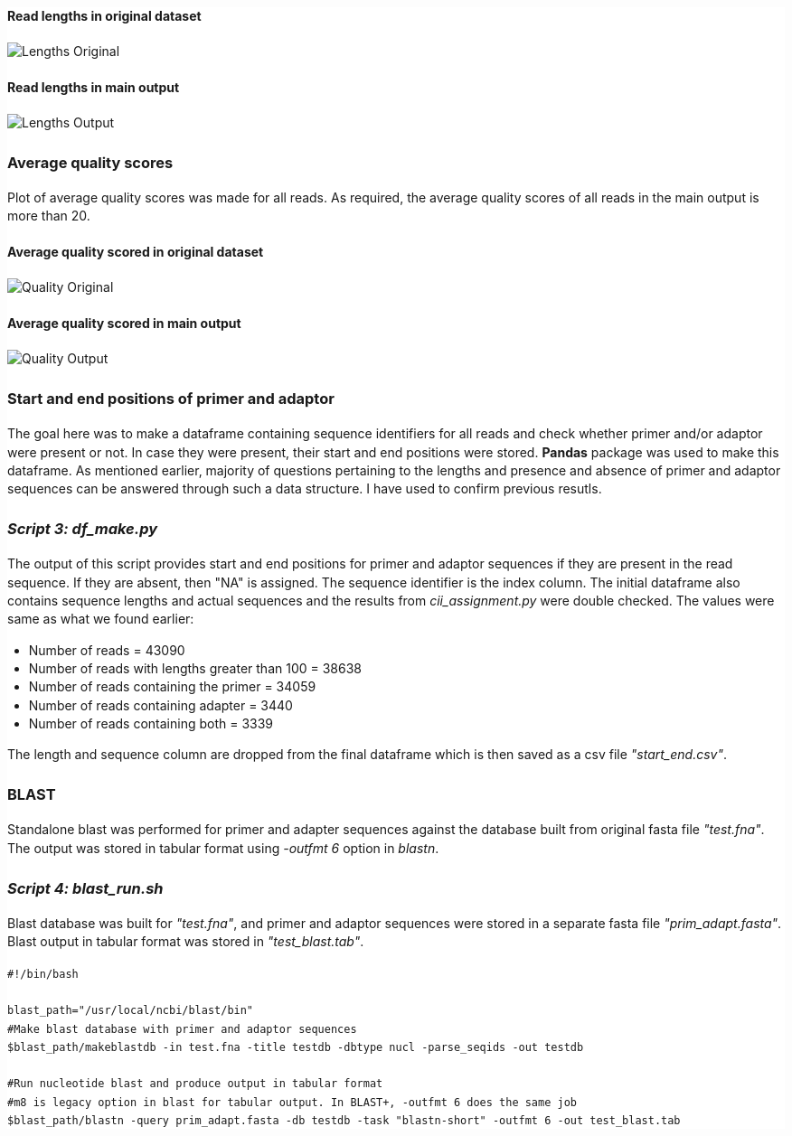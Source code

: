#### Read lengths in original dataset
![Lengths Original](https://drive.google.com/uc?export=view&id=1aocL51WY7oSVyyENtF8h4YievPce9bpC)

#### Read lengths in main output
![Lengths Output](https://drive.google.com/uc?export=view&id=1UIp7i5yFBIcI6YL2FxdY8mF9N2sCv3DH)

### Average quality scores
Plot of average quality scores was made for all reads. As required, the average quality scores of all reads in the main output is more than 20.

#### Average quality scored in original dataset
![Quality Original](https://drive.google.com/uc?export=view&id=1lYtzw9XMqJOl5d_1oV65Szlz6iI4olap)

#### Average quality scored in main output
![Quality Output](https://drive.google.com/uc?export=view&id=18BwO4LCDLjRUNqqmd_dimUwkLgLerer-)

### Start and end positions of primer and adaptor
The goal here was to make a dataframe containing sequence identifiers for all reads and check whether primer and/or adaptor were present or not. In case they were present, their start and end positions were stored. **Pandas** package was used to make this dataframe. As mentioned earlier, majority of questions pertaining to the lengths and presence and absence of primer and adaptor sequences can be answered through such a data structure. I have used to confirm previous resutls. 

### *Script 3: df_make.py*
The output of this script provides start and end positions for primer and adaptor sequences if they are present in the read sequence. If they are absent, then "NA" is assigned. The sequence identifier is the index column. The initial dataframe also contains sequence lengths and actual sequences and the results from *cii_assignment.py* were double checked. The values were same as what we found earlier:
* Number of reads = 43090
* Number of reads with lengths greater than 100 = 38638
* Number of reads containing the primer = 34059
* Number of reads containing adapter = 3440
* Number of reads containing both = 3339

The length and sequence column are dropped from the final dataframe which is then saved as a csv file *"start_end.csv"*.

### BLAST
Standalone blast was performed for primer and adapter sequences against the database built from original fasta file *"test.fna"*. The output was stored in tabular format using *-outfmt 6* option in *blastn*.

### *Script 4: blast_run.sh*
Blast database was built for *"test.fna"*, and primer and adaptor sequences were stored in a separate fasta file *"prim_adapt.fasta"*. Blast output in tabular format was stored in *"test_blast.tab"*.

```shell
#!/bin/bash

blast_path="/usr/local/ncbi/blast/bin"
#Make blast database with primer and adaptor sequences
$blast_path/makeblastdb -in test.fna -title testdb -dbtype nucl -parse_seqids -out testdb

#Run nucleotide blast and produce output in tabular format
#m8 is legacy option in blast for tabular output. In BLAST+, -outfmt 6 does the same job
$blast_path/blastn -query prim_adapt.fasta -db testdb -task "blastn-short" -outfmt 6 -out test_blast.tab
```

